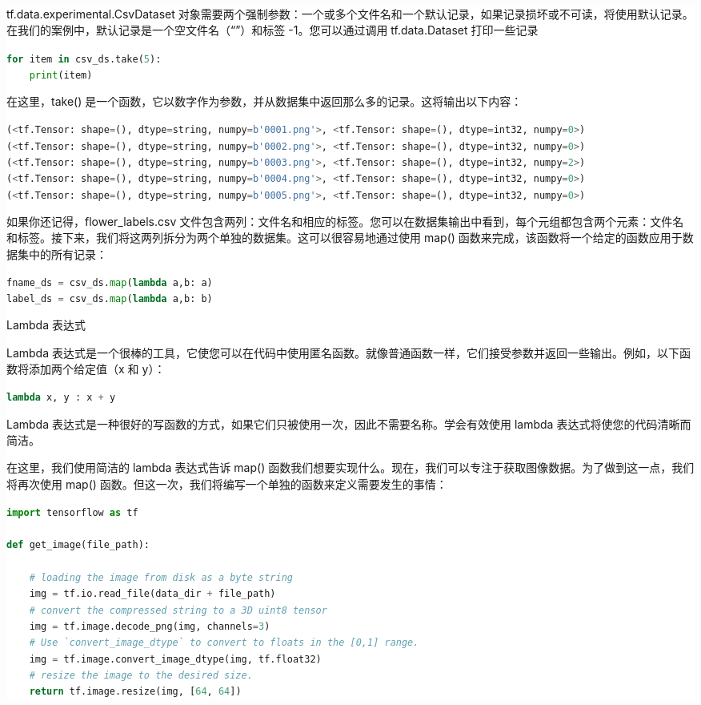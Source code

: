 tf.data.experimental.CsvDataset 对象需要两个强制参数：一个或多个文件名和一个默认记录，如果记录损坏或不可读，将使用默认记录。在我们的案例中，默认记录是一个空文件名（“”）和标签 -1。您可以通过调用 tf.data.Dataset 打印一些记录

```py
for item in csv_ds.take(5):
    print(item)
```

在这里，take() 是一个函数，它以数字作为参数，并从数据集中返回那么多的记录。这将输出以下内容：

```py
(<tf.Tensor: shape=(), dtype=string, numpy=b'0001.png'>, <tf.Tensor: shape=(), dtype=int32, numpy=0>)
(<tf.Tensor: shape=(), dtype=string, numpy=b'0002.png'>, <tf.Tensor: shape=(), dtype=int32, numpy=0>)
(<tf.Tensor: shape=(), dtype=string, numpy=b'0003.png'>, <tf.Tensor: shape=(), dtype=int32, numpy=2>)
(<tf.Tensor: shape=(), dtype=string, numpy=b'0004.png'>, <tf.Tensor: shape=(), dtype=int32, numpy=0>)
(<tf.Tensor: shape=(), dtype=string, numpy=b'0005.png'>, <tf.Tensor: shape=(), dtype=int32, numpy=0>)
```

如果你还记得，flower_labels.csv 文件包含两列：文件名和相应的标签。您可以在数据集输出中看到，每个元组都包含两个元素：文件名和标签。接下来，我们将这两列拆分为两个单独的数据集。这可以很容易地通过使用 map() 函数来完成，该函数将一个给定的函数应用于数据集中的所有记录：

```py
fname_ds = csv_ds.map(lambda a,b: a)
label_ds = csv_ds.map(lambda a,b: b)
```

Lambda 表达式

Lambda 表达式是一个很棒的工具，它使您可以在代码中使用匿名函数。就像普通函数一样，它们接受参数并返回一些输出。例如，以下函数将添加两个给定值（x 和 y）：

```py
lambda x, y : x + y
```

Lambda 表达式是一种很好的写函数的方式，如果它们只被使用一次，因此不需要名称。学会有效使用 lambda 表达式将使您的代码清晰而简洁。

在这里，我们使用简洁的 lambda 表达式告诉 map() 函数我们想要实现什么。现在，我们可以专注于获取图像数据。为了做到这一点，我们将再次使用 map() 函数。但这一次，我们将编写一个单独的函数来定义需要发生的事情：

```py
import tensorflow as tf

def get_image(file_path):

    # loading the image from disk as a byte string
    img = tf.io.read_file(data_dir + file_path)
    # convert the compressed string to a 3D uint8 tensor
    img = tf.image.decode_png(img, channels=3)
    # Use `convert_image_dtype` to convert to floats in the [0,1] range.
    img = tf.image.convert_image_dtype(img, tf.float32)
    # resize the image to the desired size.
    return tf.image.resize(img, [64, 64])
```
